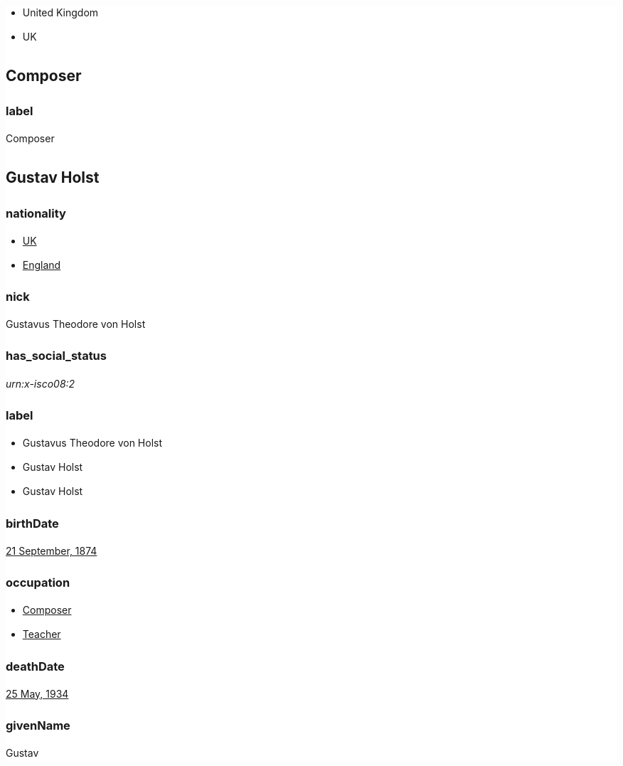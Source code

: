  - United Kingdom

 - UK

## Composer

### label


Composer

## Gustav Holst

### nationality

 - [UK](#UK)

 - [England](#England)

### nick


Gustavus Theodore von Holst

### has_social_status


*urn:x-isco08:2*

### label

 - Gustavus Theodore von Holst

 - Gustav Holst

 - Gustav Holst

### birthDate


[21 September, 1874](#21-September-1874)

### occupation

 - [Composer](#Composer)

 - [Teacher](#Teacher)

### deathDate


[25 May, 1934](#25-May-1934)

### givenName


Gustav
